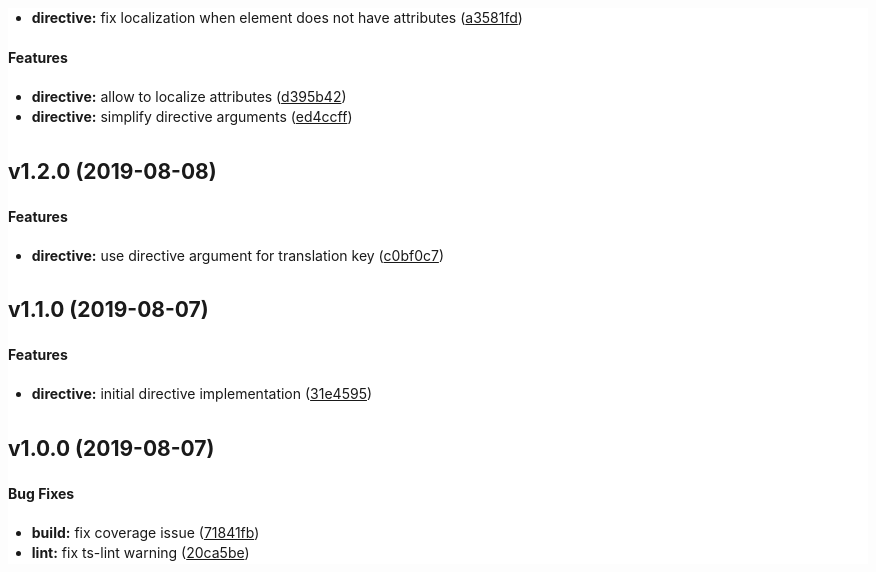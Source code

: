 * **directive:** fix localization when element does not have attributes ([a3581fd](https://github.com/Demivan/fluent-vue/commit/a3581fdc8e2dea8818f2ad6bf5924bf3880311e9))


#### Features

* **directive:** allow to localize attributes ([d395b42](https://github.com/Demivan/fluent-vue/commit/d395b42a7c6b685ddc12a0f0f797eec3c4e6406e))
* **directive:** simplify directive arguments ([ed4ccff](https://github.com/Demivan/fluent-vue/commit/ed4ccff91a00891183e7ad5d1ac7937e547d1979))



## v1.2.0 (2019-08-08)


#### Features

* **directive:** use directive argument for translation key ([c0bf0c7](https://github.com/Demivan/fluent-vue/commit/c0bf0c72a82c7098267f50b1a48fb6966a541204))



## v1.1.0 (2019-08-07)


#### Features

* **directive:** initial directive implementation ([31e4595](https://github.com/Demivan/fluent-vue/commit/31e45956e3a8fe54fae4c3f25a2f2f766cff3490))



## v1.0.0 (2019-08-07)


#### Bug Fixes

* **build:** fix coverage issue ([71841fb](https://github.com/Demivan/fluent-vue/commit/71841fb4d7d0d0b8d250096252c0ca862995ef20))
* **lint:** fix ts-lint warning ([20ca5be](https://github.com/Demivan/fluent-vue/commit/20ca5be399a61db3e6454f1329cef4ef03b33a63))



